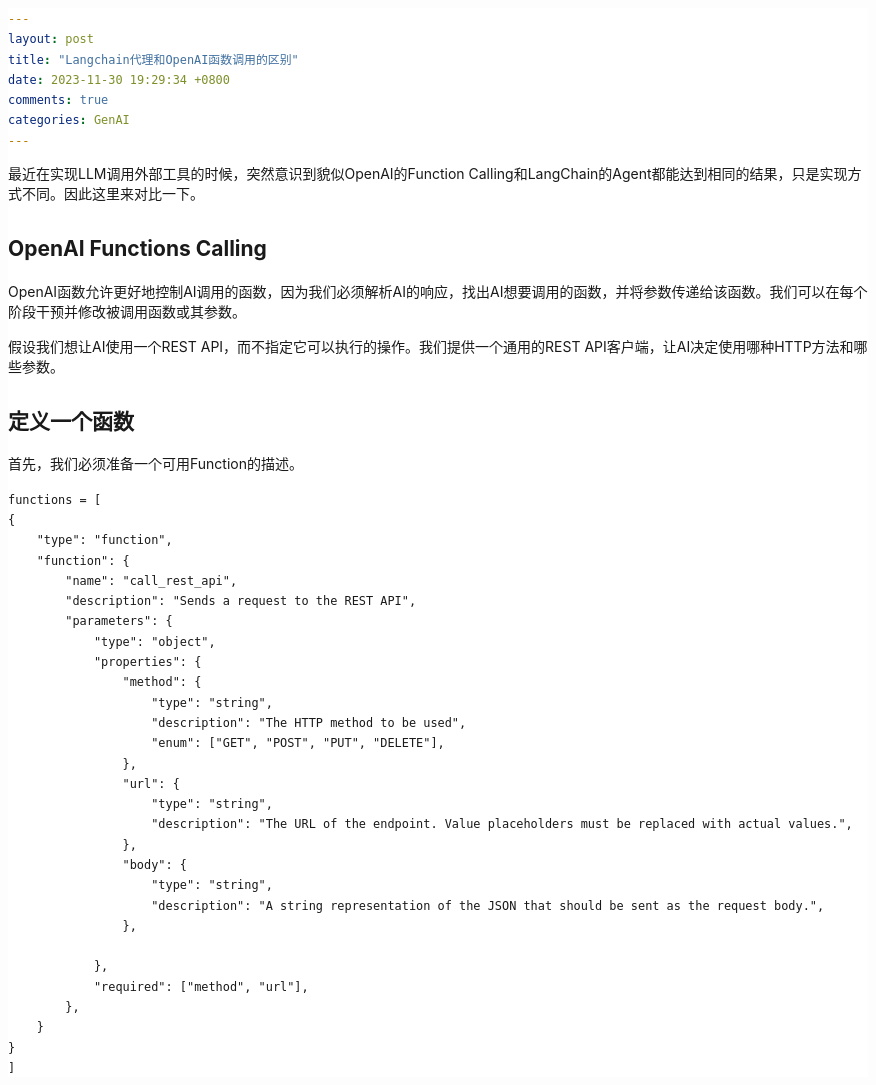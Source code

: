 ```yaml
---
layout: post
title: "Langchain代理和OpenAI函数调用的区别"
date: 2023-11-30 19:29:34 +0800
comments: true
categories: GenAI
---
```


最近在实现LLM调用外部工具的时候，突然意识到貌似OpenAI的Function Calling和LangChain的Agent都能达到相同的结果，只是实现方式不同。因此这里来对比一下。



## OpenAI Functions Calling

OpenAI函数允许更好地控制AI调用的函数，因为我们必须解析AI的响应，找出AI想要调用的函数，并将参数传递给该函数。我们可以在每个阶段干预并修改被调用函数或其参数。

假设我们想让AI使用一个REST API，而不指定它可以执行的操作。我们提供一个通用的REST API客户端，让AI决定使用哪种HTTP方法和哪些参数。

## 定义一个函数

首先，我们必须准备一个可用Function的描述。

```
functions = [
{
    "type": "function",
    "function": {
        "name": "call_rest_api",
        "description": "Sends a request to the REST API",
        "parameters": {
            "type": "object",
            "properties": {
                "method": {
                    "type": "string",
                    "description": "The HTTP method to be used",
                    "enum": ["GET", "POST", "PUT", "DELETE"],
                },
                "url": {
                    "type": "string",
                    "description": "The URL of the endpoint. Value placeholders must be replaced with actual values.",
                },
                "body": {
                    "type": "string",
                    "description": "A string representation of the JSON that should be sent as the request body.",
                },

            },
            "required": ["method", "url"],
        },
    }
}
]
```
